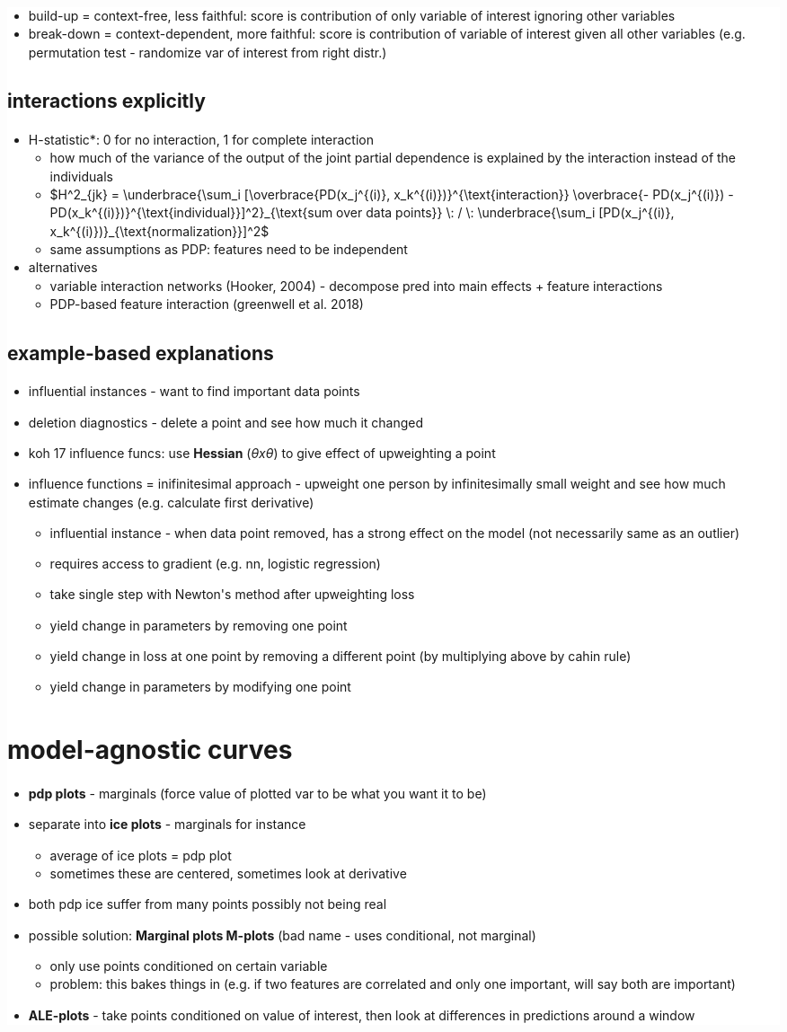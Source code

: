 - build-up = context-free, less faithful: score is contribution of only variable of interest ignoring other variables
- break-down = context-dependent, more faithful: score is contribution of variable of interest given all other variables (e.g. permutation test - randomize var of interest from right distr.)


## interactions explicitly

- H-statistic*: 0 for no interaction, 1 for complete interaction
  - how much of the variance of the output of the joint partial dependence is explained by the interaction instead of the individuals
  - $H^2_{jk} = \underbrace{\sum_i [\overbrace{PD(x_j^{(i)}, x_k^{(i)})}^{\text{interaction}} \overbrace{- PD(x_j^{(i)}) - PD(x_k^{(i)})}^{\text{individual}}]^2}_{\text{sum over data points}} \: / \: \underbrace{\sum_i [PD(x_j^{(i)}, x_k^{(i)})}_{\text{normalization}}]^2$
  - same assumptions as PDP: features need to be independent
- alternatives
  - variable interaction networks (Hooker, 2004) - decompose pred into main effects + feature interactions
  - PDP-based feature interaction (greenwell et al. 2018)


## example-based explanations

- influential instances - want to find important data points
- deletion diagnostics - delete a point and see how much it changed

- koh 17 influence funcs: use **Hessian** ($\theta x \theta$) to give effect of upweighting a point
- influence functions = inifinitesimal approach - upweight one person by infinitesimally small weight and see how much estimate changes (e.g. calculate first derivative)

  - influential instance - when data point removed, has a strong effect on the model (not necessarily same as an outlier)
  - requires access to gradient (e.g. nn, logistic regression)
  - take single step with Newton's method after upweighting loss

  - yield change in parameters by removing one point
  - yield change in loss at one point by removing a different point (by multiplying above by cahin rule)
  - yield change in parameters by modifying one point

# model-agnostic curves

- **pdp plots** - marginals (force value of plotted var to be what you want it to be)
- separate into **ice plots**  - marginals for instance

  - average of ice plots = pdp plot
  - sometimes these are centered, sometimes look at derivative
- both pdp ice suffer from many points possibly not being real
- possible solution: **Marginal plots M-plots** (bad name - uses conditional, not marginal)

  - only use points conditioned on certain variable
  - problem: this bakes things in (e.g. if two features are correlated and only one important, will say both are important)
- **ALE-plots** - take points conditioned on value of interest, then look at differences in predictions around a window
